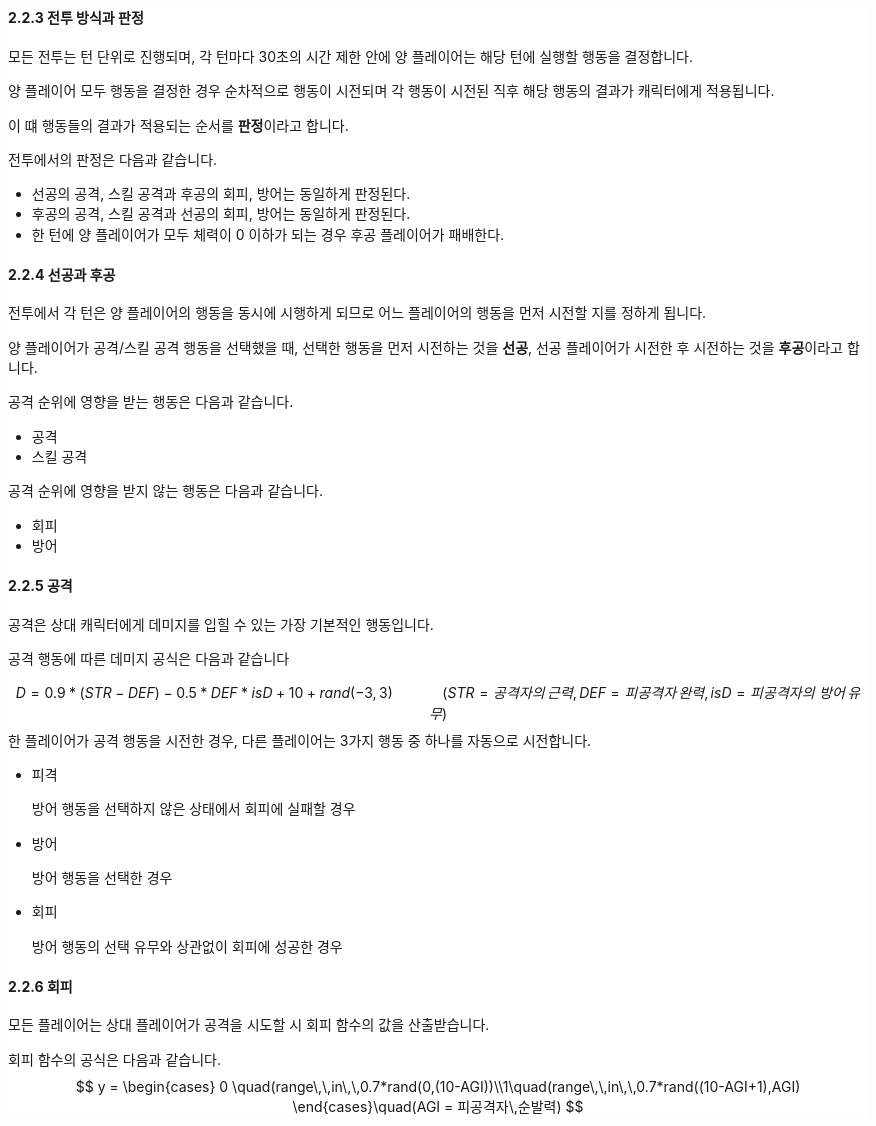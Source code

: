 #### 2.2.3 전투 방식과 판정

모든 전투는 턴 단위로 진행되며, 각 턴마다 30초의 시간 제한 안에 양 플레이어는 해당 턴에 실행할 행동을 결정합니다.

양 플레이어 모두 행동을 결정한 경우 순차적으로 행동이 시전되며 각 행동이 시전된 직후 해당 행동의 결과가 캐릭터에게 적용됩니다.

이 떄 행동들의 결과가 적용되는 순서를 **판정**이라고 합니다.

전투에서의 판정은 다음과 같습니다.

*   선공의 공격, 스킬 공격과 후공의 회피, 방어는 동일하게 판정된다.
*   후공의 공격, 스킬 공격과 선공의 회피, 방어는 동일하게 판정된다.
*   한 턴에 양 플레이어가 모두 체력이 0 이하가 되는 경우 후공 플레이어가 패배한다.

#### 2.2.4 선공과 후공

전투에서 각 턴은 양 플레이어의 행동을 동시에 시행하게 되므로 어느 플레이어의 행동을 먼저 시전할 지를 정하게 됩니다.

양 플레이어가 공격/스킬 공격 행동을 선택했을 때, 선택한 행동을 먼저 시전하는 것을 **선공**, 선공 플레이어가 시전한 후 시전하는 것을 **후공**이라고 합니다.

공격 순위에 영향을 받는 행동은 다음과 같습니다.

*   공격
*   스킬 공격

공격 순위에 영향을 받지 않는 행동은 다음과 같습니다.

*   회피
*   방어

#### 2.2.5 공격

공격은 상대 캐릭터에게 데미지를 입힐 수 있는 가장 기본적인 행동입니다.

공격 행동에 따른 데미지 공식은 다음과 같습니다

$$
D = 0.9*(STR-DEF)-0.5*DEF*isD+10+rand(-3,3)\quad\quad\quad(STR = 공격자의\,근력, DEF = 피공격자\,완력,\, isD = 피공격자의\,\,방어\,유무)
$$
한 플레이어가 공격 행동을 시전한 경우, 다른 플레이어는 3가지 행동 중 하나를 자동으로 시전합니다.

*   피격

    방어 행동을 선택하지 않은 상태에서 회피에 실패할 경우

*   방어

    방어 행동을 선택한 경우

*   회피

    방어 행동의 선택 유무와 상관없이 회피에 성공한 경우

#### 2.2.6 회피

모든 플레이어는 상대 플레이어가 공격을 시도할 시 회피 함수의 값을 산출받습니다.

회피 함수의 공식은 다음과 같습니다.
$$
y =
\begin{cases}
0 \quad(range\,\,in\,\,0.7*rand(0,(10-AGI))\\1\quad(range\,\,in\,\,0.7*rand((10-AGI+1),AGI)
\end{cases}\quad(AGI = 피공격자\,순발력)
$$
